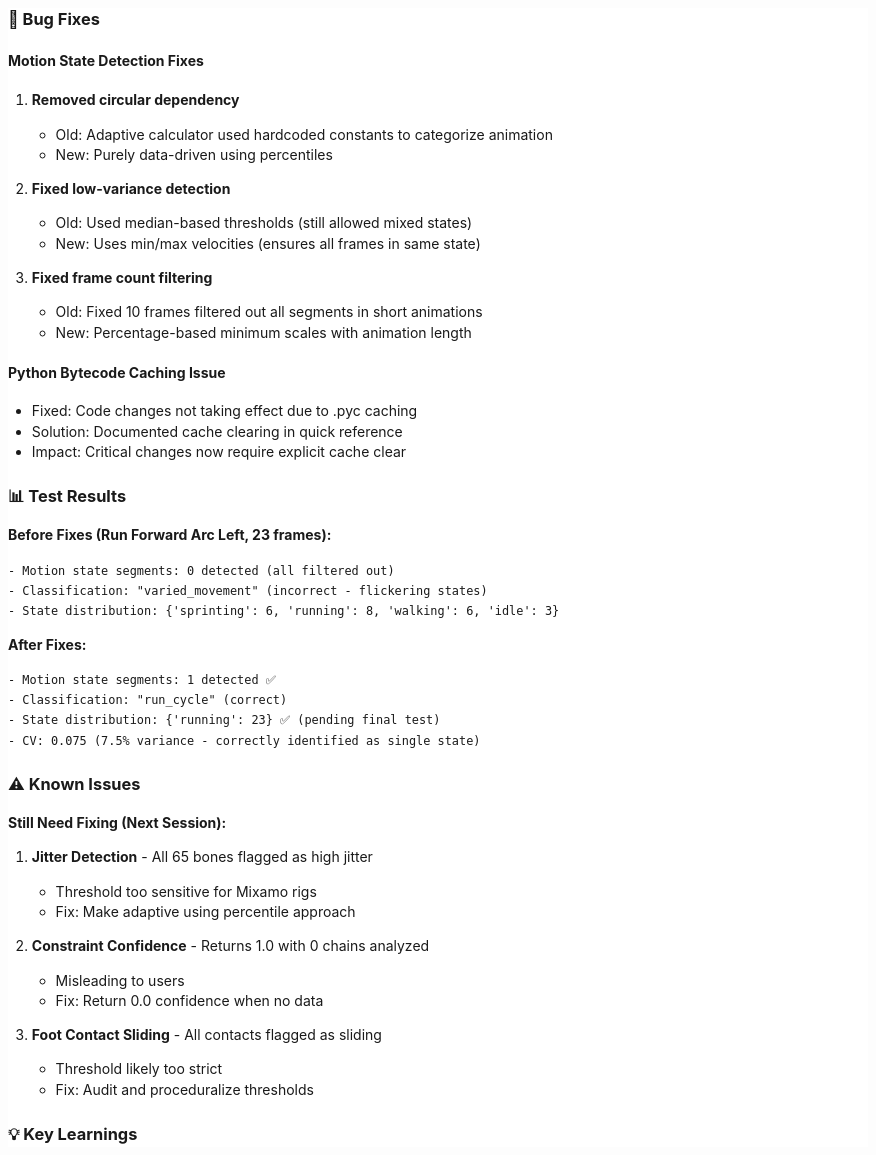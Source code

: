 ### 🐛 Bug Fixes

#### Motion State Detection Fixes

1. **Removed circular dependency**
   - Old: Adaptive calculator used hardcoded constants to categorize animation
   - New: Purely data-driven using percentiles

2. **Fixed low-variance detection**
   - Old: Used median-based thresholds (still allowed mixed states)
   - New: Uses min/max velocities (ensures all frames in same state)

3. **Fixed frame count filtering**
   - Old: Fixed 10 frames filtered out all segments in short animations
   - New: Percentage-based minimum scales with animation length

#### Python Bytecode Caching Issue

- Fixed: Code changes not taking effect due to .pyc caching
- Solution: Documented cache clearing in quick reference
- Impact: Critical changes now require explicit cache clear

### 📊 Test Results

**Before Fixes (Run Forward Arc Left, 23 frames):**
```
- Motion state segments: 0 detected (all filtered out)
- Classification: "varied_movement" (incorrect - flickering states)
- State distribution: {'sprinting': 6, 'running': 8, 'walking': 6, 'idle': 3}
```

**After Fixes:**
```
- Motion state segments: 1 detected ✅
- Classification: "run_cycle" (correct)
- State distribution: {'running': 23} ✅ (pending final test)
- CV: 0.075 (7.5% variance - correctly identified as single state)
```

### ⚠️ Known Issues

**Still Need Fixing (Next Session):**

1. **Jitter Detection** - All 65 bones flagged as high jitter
   - Threshold too sensitive for Mixamo rigs
   - Fix: Make adaptive using percentile approach

2. **Constraint Confidence** - Returns 1.0 with 0 chains analyzed
   - Misleading to users
   - Fix: Return 0.0 confidence when no data

3. **Foot Contact Sliding** - All contacts flagged as sliding
   - Threshold likely too strict
   - Fix: Audit and proceduralize thresholds

### 💡 Key Learnings
